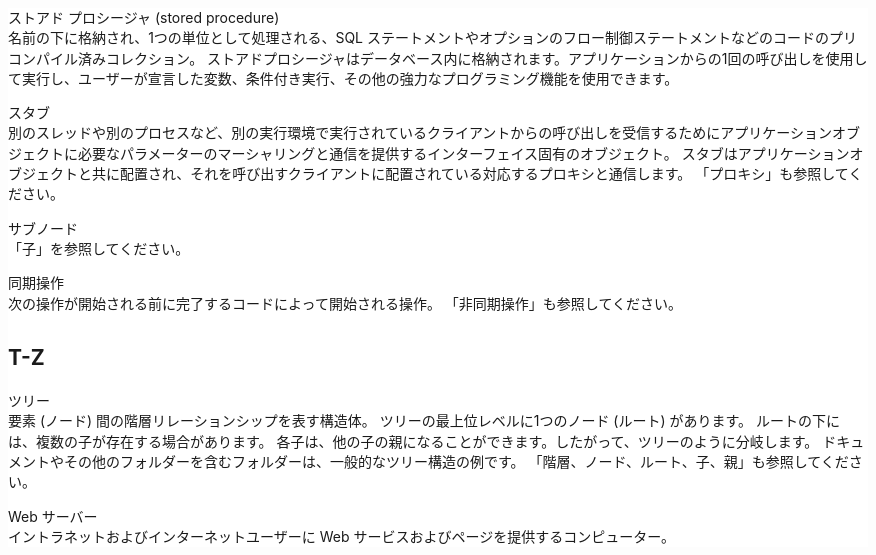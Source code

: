  ストアド プロシージャ (stored procedure)  
 名前の下に格納され、1つの単位として処理される、SQL ステートメントやオプションのフロー制御ステートメントなどのコードのプリコンパイル済みコレクション。 ストアドプロシージャはデータベース内に格納されます。アプリケーションからの1回の呼び出しを使用して実行し、ユーザーが宣言した変数、条件付き実行、その他の強力なプログラミング機能を使用できます。  
  
 スタブ  
 別のスレッドや別のプロセスなど、別の実行環境で実行されているクライアントからの呼び出しを受信するためにアプリケーションオブジェクトに必要なパラメーターのマーシャリングと通信を提供するインターフェイス固有のオブジェクト。 スタブはアプリケーションオブジェクトと共に配置され、それを呼び出すクライアントに配置されている対応するプロキシと通信します。 「プロキシ」も参照してください。  
  
 サブノード  
 「子」を参照してください。  
  
 同期操作  
 次の操作が開始される前に完了するコードによって開始される操作。 「非同期操作」も参照してください。  
  
## <a name="t-z"></a>T-Z  
 ツリー  
 要素 (ノード) 間の階層リレーションシップを表す構造体。 ツリーの最上位レベルに1つのノード (ルート) があります。 ルートの下には、複数の子が存在する場合があります。 各子は、他の子の親になることができます。したがって、ツリーのように分岐します。 ドキュメントやその他のフォルダーを含むフォルダーは、一般的なツリー構造の例です。 「階層、ノード、ルート、子、親」も参照してください。  
  
 Web サーバー  
 イントラネットおよびインターネットユーザーに Web サービスおよびページを提供するコンピューター。
